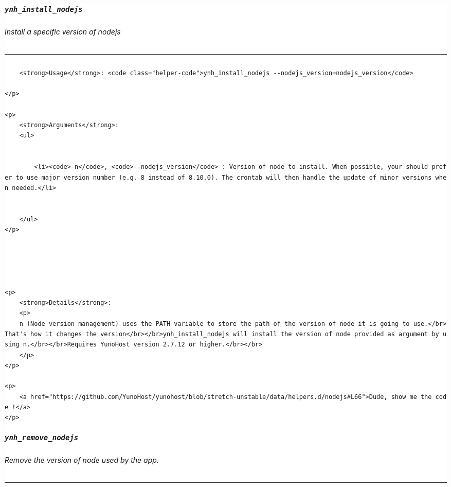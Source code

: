 
<div class="helper-card">
  <div class="helper-card-body">
    <div data-toggle="collapse" href="#collapse-ynh_install_nodejs" style="cursor:pointer">
        <h5 class="helper-card-title"><tt>ynh_install_nodejs</tt></h5>
        <h6 class="helper-card-subtitle text-muted">Install a specific version of nodejs</h6>
    </div>
    <div id="collapse-ynh_install_nodejs" class="collapse" role="tabpanel">
    <hr style="margin-top:25px; margin-bottom:25px;">
    <p>

        <strong>Usage</strong>: <code class="helper-code">ynh_install_nodejs --nodejs_version=nodejs_version</code>

    </p>

    <p>
        <strong>Arguments</strong>:
        <ul>


            <li><code>-n</code>, <code>--nodejs_version</code> : Version of node to install. When possible, your should prefer to use major version number (e.g. 8 instead of 8.10.0). The crontab will then handle the update of minor versions when needed.</li>


        </ul>
    </p>





    <p>
        <strong>Details</strong>:
        <p>
        n (Node version management) uses the PATH variable to store the path of the version of node it is going to use.</br>That's how it changes the version</br></br>ynh_install_nodejs will install the version of node provided as argument by using n.</br></br>Requires YunoHost version 2.7.12 or higher.</br></br>
        </p>
    </p>

    <p>
        <a href="https://github.com/YunoHost/yunohost/blob/stretch-unstable/data/helpers.d/nodejs#L66">Dude, show me the code !</a>
    </p>

  </div>
  </div>

</div>



<div class="helper-card">
  <div class="helper-card-body">
    <div data-toggle="collapse" href="#collapse-ynh_remove_nodejs" style="cursor:pointer">
        <h5 class="helper-card-title"><tt>ynh_remove_nodejs</tt></h5>
        <h6 class="helper-card-subtitle text-muted">Remove the version of node used by the app.</h6>
    </div>
    <div id="collapse-ynh_remove_nodejs" class="collapse" role="tabpanel">
    <hr style="margin-top:25px; margin-bottom:25px;">
    <p>
